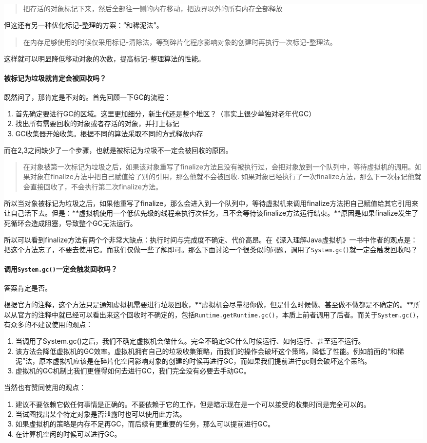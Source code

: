 > 把存活的对象标记下来，然后全部往一侧的内存移动，把边界以外的所有内存全部释放

但这还有另一种优化标记-整理的方案：“和稀泥法”。

> 在内存足够使用的时候仅采用标记-清除法，等到碎片化程序影响对象的创建时再执行一次标记-整理法。


这样就可以明显降低移动对象的次数，提高标记-整理算法的性能。

#### 被标记为垃圾就肯定会被回收吗？

既然问了，那肯定是不对的。首先回顾一下GC的流程：

1. 首先确定要进行GC的区域。这里更加细分，新生代还是整个堆区？（事实上很少单独对老年代GC）
2. 找出所有需要回收的对象或者存活的对象，并打上标记
3. GC收集器开始收集。根据不同的算法采取不同的方式释放内存

而在2,3之间缺少了一个步骤，也就是被标记为垃圾不一定会被回收的原因。

> 在对象被第一次标记为垃圾之后，如果该对象重写了finalize方法且没有被执行过，会把对象放到一个队列中，等待虚拟机的调用。如果对象在finalize方法中把自己赋值给了别的引用，那么他就不会被回收.
> 如果对象已经执行了一次finalize方法，那么下一次标记他就会直接回收了，不会执行第二次finalize方法。

所以当对象被标记为垃圾之后，如果他重写了finalize，那么会进入到一个队列中，等待虚拟机来调用finalize方法把自己赋值给其它引用来让自己活下去。但是：**虚拟机使用一个低优先级的线程来执行次任务，且不会等待该finalize方法运行结束。**原因是如果finalize发生了死循环会造成阻塞，导致整个GC无法运行。

所以可以看到finalize方法有两个个非常大缺点：执行时间与完成度不确定、代价高昂。在《深入理解Java虚拟机》一书中作者的观点是：把这个方法忘了，不要去使用它。而我们仅做一些了解即可。那么下面讨论一个很类似的问题，调用了`System.gc()`就一定会触发回收吗？

#### 调用`System.gc()`一定会触发回收吗？

答案肯定是否。

根据官方的注释，这个方法只是通知虚拟机需要进行垃圾回收，**虚拟机会尽量帮你做，但是什么时候做、甚至做不做都是不确定的。**所以从官方的注释中就已经可以看出来这个回收时不确定的，包括`Runtime.getRuntime.gc()`，本质上前者调用了后者。而关于`System.gc()`，有众多的不建议使用的观点：

1. 当调用了System.gc()之后，我们不确定虚拟机会做什么。完全不确定GC什么时候运行、如何运行、甚至运不运行。
2. 该方法会降低虚拟机的GC效率。虚拟机拥有自己的垃圾收集策略，而我们的操作会破坏这个策略，降低了性能。例如前面的“和稀泥”法，原本虚拟机应该是在碎片化空间影响对象的创建的时候再进行GC，而如果我们提前进行gc则会破坏这个策略。
3. 虚拟机的GC机制比我们更懂得如何去进行GC，我们完全没有必要去手动GC。

当然也有赞同使用的观点：

1. 建议不要依赖它做任何事情是正确的。不要依赖于它的工作，但是暗示现在是一个可以接受的收集时间是完全可以的。
2. 当试图找出某个特定对象是否泄露时也可以使用此方法。
3. 如果虚拟机的策略是内存不足再GC，而后续有更重要的任务，那么可以提前进行GC。
4. 在计算机空闲的时候可以进行GC。